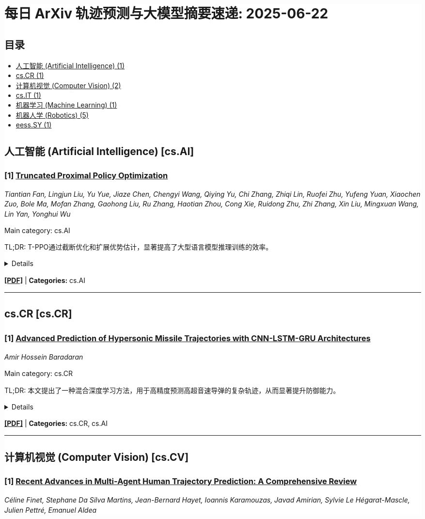 # 每日 ArXiv 轨迹预测与大模型摘要速递: 2025-06-22

## 目录

- [人工智能 (Artificial Intelligence) (1)](#cs-ai)
- [cs.CR (1)](#cs-cr)
- [计算机视觉 (Computer Vision) (2)](#cs-cv)
- [cs.IT (1)](#cs-it)
- [机器学习 (Machine Learning) (1)](#cs-lg)
- [机器人学 (Robotics) (5)](#cs-ro)
- [eess.SY (1)](#eess-sy)

## 人工智能 (Artificial Intelligence) [cs.AI]
### [1] [Truncated Proximal Policy Optimization](https://arxiv.org/abs/2506.15050)
*Tiantian Fan, Lingjun Liu, Yu Yue, Jiaze Chen, Chengyi Wang, Qiying Yu, Chi Zhang, Zhiqi Lin, Ruofei Zhu, Yufeng Yuan, Xiaochen Zuo, Bole Ma, Mofan Zhang, Gaohong Liu, Ru Zhang, Haotian Zhou, Cong Xie, Ruidong Zhu, Zhi Zhang, Xin Liu, Mingxuan Wang, Lin Yan, Yonghui Wu*

Main category: cs.AI

TL;DR: T-PPO通过截断优化和扩展优势估计，显著提高了大型语言模型推理训练的效率。


<details><summary>Details</summary></details>

[**[PDF]**](https://arxiv.org/pdf/2506.15050) | **Categories:** cs.AI

---


## cs.CR [cs.CR]
### [1] [Advanced Prediction of Hypersonic Missile Trajectories with CNN-LSTM-GRU Architectures](https://arxiv.org/abs/2506.15043)
*Amir Hossein Baradaran*

Main category: cs.CR

TL;DR: 本文提出了一种混合深度学习方法，用于高精度预测高超音速导弹的复杂轨迹，从而显著提升防御能力。


<details><summary>Details</summary></details>

[**[PDF]**](https://arxiv.org/pdf/2506.15043) | **Categories:** cs.CR, cs.AI

---


## 计算机视觉 (Computer Vision) [cs.CV]
### [1] [Recent Advances in Multi-Agent Human Trajectory Prediction: A Comprehensive Review](https://arxiv.org/abs/2506.14831)
*Céline Finet, Stephane Da Silva Martins, Jean-Bernard Hayet, Ioannis Karamouzas, Javad Amirian, Sylvie Le Hégarat-Mascle, Julien Pettré, Emanuel Aldea*
